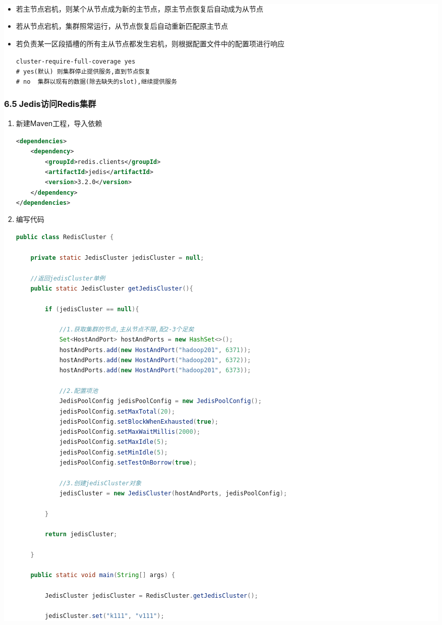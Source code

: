  - 若主节点宕机，则某个从节点成为新的主节点，原主节点恢复后自动成为从节点
  - 若从节点宕机，集群照常运行，从节点恢复后自动重新匹配原主节点

- 若负责某一区段插槽的所有主从节点都发生宕机，则根据配置文件中的配置项进行响应

  ```shell
  cluster-require-full-coverage yes
  # yes(默认)	则集群停止提供服务,直到节点恢复
  # no	集群以现有的数据(除去缺失的slot),继续提供服务
  ```



### 6.5 Jedis访问Redis集群

1. 新建Maven工程，导入依赖

   ```xml
   <dependencies>
       <dependency>
           <groupId>redis.clients</groupId>
           <artifactId>jedis</artifactId>
           <version>3.2.0</version>
       </dependency>
   </dependencies>
   ```

2. 编写代码

   ```java
   public class RedisCluster {
   
       private static JedisCluster jedisCluster = null;
   
       //返回jedisCluster单例
       public static JedisCluster getJedisCluster(){
   
           if (jedisCluster == null){
   
               //1.获取集群的节点,主从节点不限,配2-3个足矣
               Set<HostAndPort> hostAndPorts = new HashSet<>();
               hostAndPorts.add(new HostAndPort("hadoop201", 6371));
               hostAndPorts.add(new HostAndPort("hadoop201", 6372));
               hostAndPorts.add(new HostAndPort("hadoop201", 6373));
   
               //2.配置项池
               JedisPoolConfig jedisPoolConfig = new JedisPoolConfig();
               jedisPoolConfig.setMaxTotal(20);
               jedisPoolConfig.setBlockWhenExhausted(true);
               jedisPoolConfig.setMaxWaitMillis(2000);
               jedisPoolConfig.setMaxIdle(5);
               jedisPoolConfig.setMinIdle(5);
               jedisPoolConfig.setTestOnBorrow(true);
   
               //3.创建jedisCluster对象
               jedisCluster = new JedisCluster(hostAndPorts, jedisPoolConfig);
   
           }
   
           return jedisCluster;
   
       }
   
       public static void main(String[] args) {
   
           JedisCluster jedisCluster = RedisCluster.getJedisCluster();
   
           jedisCluster.set("k111", "v111");
   ```